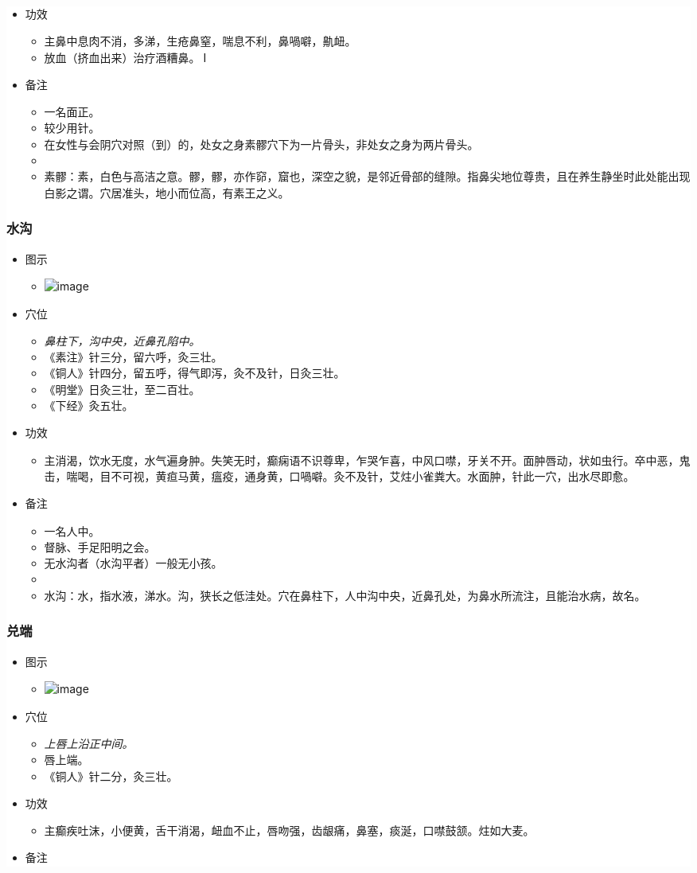 - 功效

  - 主鼻中息肉不消，多涕，生疮鼻窒，喘息不利，鼻喎噼，鼽衄。
  - 放血（挤血出来）治疗酒糟鼻。
    I

- 备注

  - 一名面正。
  - 较少用针。
  - 在女性与会阴穴对照（到）的，处女之身素髎穴下为一片骨头，非处女之身为两片骨头。
  -
  - 素髎：素，白色与高洁之意。髎，髎，亦作窌，窟也，深空之貌，是邻近骨部的缝隙。指鼻尖地位尊贵，且在养生静坐时此处能出现白影之谓。穴居准头，地小而位高，有素王之义。

### 水沟

- 图示

  - ![image](/img/jingluo/shuigou.png)

- 穴位

  - _鼻柱下，沟中央，近鼻孔陷中。_
  - 《素注》针三分，留六呼，灸三壮。
  - 《铜人》针四分，留五呼，得气即泻，灸不及针，日灸三壮。
  - 《明堂》日灸三壮，至二百壮。
  - 《下经》灸五壮。

- 功效

  - 主消渴，饮水无度，水气遍身肿。失笑无时，癫痫语不识尊卑，乍哭乍喜，中风口噤，牙关不开。面肿唇动，状如虫行。卒中恶，鬼击，喘喝，目不可视，黄疸马黄，瘟疫，通身黄，口喎噼。灸不及针，艾炷小雀粪大。水面肿，针此一穴，出水尽即愈。

- 备注

  - 一名人中。
  - 督脉、手足阳明之会。
  - 无水沟者（水沟平者）一般无小孩。
  -
  - 水沟：水，指水液，涕水。沟，狭长之低洼处。穴在鼻柱下，人中沟中央，近鼻孔处，为鼻水所流注，且能治水病，故名。

### 兑端

- 图示

  - ![image](/img/jingluo/duiduan.png)

- 穴位

  - _上唇上沿正中间。_
  - 唇上端。
  - 《铜人》针二分，灸三壮。

- 功效

  - 主癫疾吐沫，小便黄，舌干消渴，衄血不止，唇吻强，齿龈痛，鼻塞，痰涎，口噤鼓颔。炷如大麦。

- 备注
